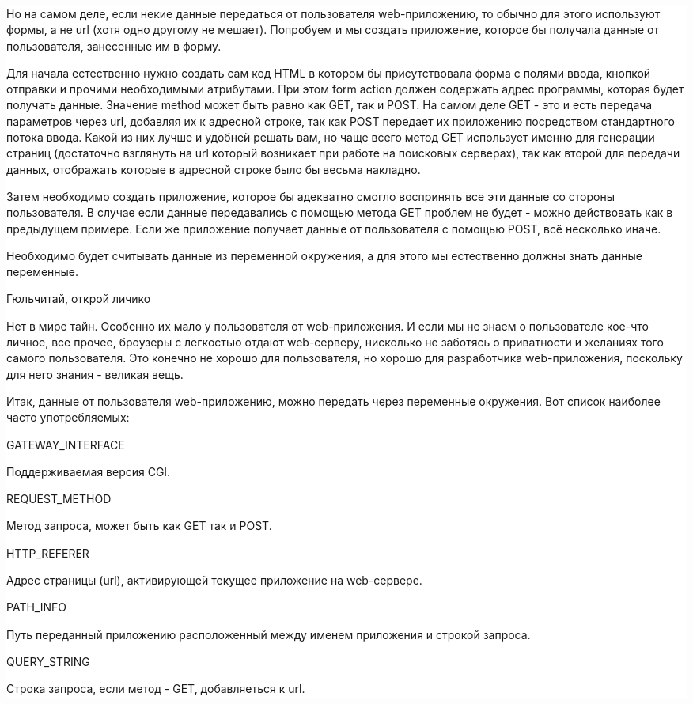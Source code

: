 Но на самом деле, если некие данные передаться от пользователя
web-приложению, то обычно для этого используют формы, а не url (хотя
одно другому не мешает). Попробуем и мы создать приложение, которое бы
получала данные от пользователя, занесенные им в форму.

Для начала естественно нужно создать сам код HTML в котором бы
присутствовала форма с полями ввода, кнопкой отправки и прочими
необходимыми атрибутами. При этом form action должен содержать адрес
программы, которая будет получать данные. Значение method может быть
равно как GET, так и POST. На самом деле GET - это и есть передача
параметров через url, добавляя их к адресной строке, так как POST
передает их приложению посредством стандартного потока ввода. Какой из
них лучше и удобней решать вам, но чаще всего метод GET использует
именно для генерации страниц (достаточно взглянуть на url который
возникает при работе на поисковых серверах), так как второй для передачи
данных, отображать которые в адресной строке было бы весьма накладно.

Затем необходимо создать приложение, которое бы адекватно смогло
воспринять все эти данные со стороны пользователя. В случае если данные
передавались с помощью метода GET проблем не будет - можно действовать
как в предыдущем примере. Если же приложение получает данные от
пользователя с помощью POST, всё несколько иначе.

Необходимо будет считывать данные из переменной окружения, а для этого
мы естественно должны знать данные переменные.

Гюльчитай, открой личико

Нет в мире тайн. Особенно их мало у пользователя от web-приложения. И
если мы не знаем о пользователе кое-что личное, все прочее, броузеры с
легкостью отдают web-серверу, нисколько не заботясь о приватности и
желаниях того самого пользователя. Это конечно не хорошо для
пользователя, но хорошо для разработчика web-приложения, поскольку для
него знания - великая вещь.

Итак, данные от пользователя web-приложению, можно передать через
переменные окружения. Вот список наиболее часто употребляемых:

GATEWAY\_INTERFACE

Поддерживаемая версия CGI.

REQUEST\_METHOD

Метод запроса, может быть как GET так и POST.

HTTP\_REFERER

Адрес страницы (url), активирующей текущее приложение на web-сервере.

PATH\_INFO

Путь переданный приложению расположенный между именем приложения и
строкой запроса.

QUERY\_STRING

Строка запроса, если метод - GET, добавляеться к url.
